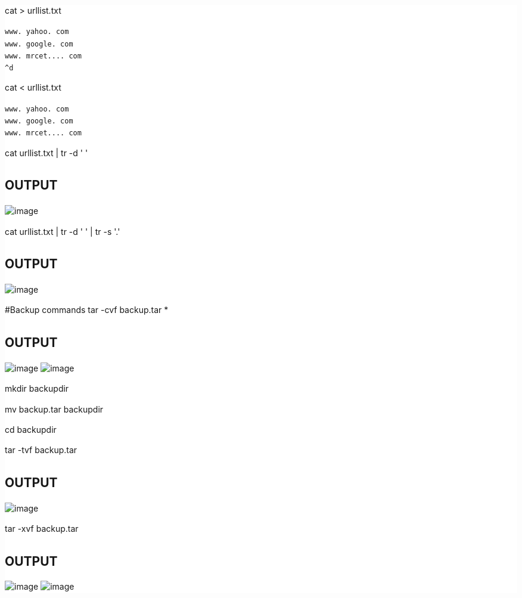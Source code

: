 cat > urllist.txt
```
www. yahoo. com
www. google. com
www. mrcet.... com
^d
 ```
cat < urllist.txt
```
www. yahoo. com
www. google. com
www. mrcet.... com
 ```
cat urllist.txt | tr -d ' '
 ## OUTPUT
<img width="364" height="128" alt="image" src="https://github.com/user-attachments/assets/7d2d12f1-db4c-45dd-acfe-6bc0f79523cd" />


 
cat urllist.txt | tr -d ' ' | tr -s '.'
## OUTPUT
<img width="514" height="123" alt="image" src="https://github.com/user-attachments/assets/2b9b6deb-c4aa-4883-8e6a-372974dbdc22" />



#Backup commands
tar -cvf backup.tar *
## OUTPUT
<img width="663" height="556" alt="image" src="https://github.com/user-attachments/assets/bef67f7c-d6e7-43b5-8863-92b1b546f8f5" />
<img width="473" height="571" alt="image" src="https://github.com/user-attachments/assets/5332a844-de0e-40cd-9e9d-e9b5b2004195" />



mkdir backupdir
 
mv backup.tar backupdir

cd backupdir
 
tar -tvf backup.tar
## OUTPUT
<img width="781" height="466" alt="image" src="https://github.com/user-attachments/assets/b85beeb9-c1a8-48ba-88b6-378b09ef739b" />


tar -xvf backup.tar
## OUTPUT
<img width="519" height="549" alt="image" src="https://github.com/user-attachments/assets/ddc04876-9647-4a6d-ba91-bf165b988ddd" />

<img width="549" height="487" alt="image" src="https://github.com/user-attachments/assets/115fc3dc-ab46-497a-abee-9950e03ab6da" />
